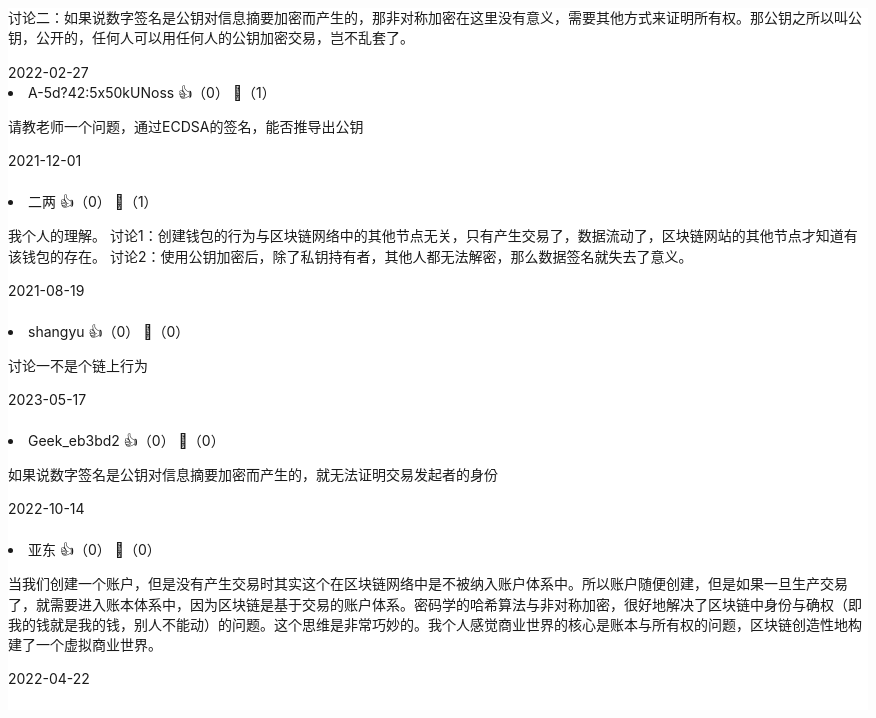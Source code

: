 讨论二：如果说数字签名是公钥对信息摘要加密而产生的，那非对称加密在这里没有意义，需要其他方式来证明所有权。那公钥之所以叫公钥，公开的，任何人可以用任何人的公钥加密交易，岂不乱套了。</p>2022-02-27</li><br/><li><span>A-5d?42:5x50kUNoss</span> 👍（0） 💬（1）<p>请教老师一个问题，通过ECDSA的签名，能否推导出公钥</p>2021-12-01</li><br/><li><span>二两</span> 👍（0） 💬（1）<p>我个人的理解。
讨论1：创建钱包的行为与区块链网络中的其他节点无关，只有产生交易了，数据流动了，区块链网站的其他节点才知道有该钱包的存在。
讨论2：使用公钥加密后，除了私钥持有者，其他人都无法解密，那么数据签名就失去了意义。</p>2021-08-19</li><br/><li><span>shangyu</span> 👍（0） 💬（0）<p>讨论一不是个链上行为</p>2023-05-17</li><br/><li><span>Geek_eb3bd2</span> 👍（0） 💬（0）<p>如果说数字签名是公钥对信息摘要加密而产生的，就无法证明交易发起者的身份</p>2022-10-14</li><br/><li><span>亚东</span> 👍（0） 💬（0）<p>当我们创建一个账户，但是没有产生交易时其实这个在区块链网络中是不被纳入账户体系中。所以账户随便创建，但是如果一旦生产交易了，就需要进入账本体系中，因为区块链是基于交易的账户体系。密码学的哈希算法与非对称加密，很好地解决了区块链中身份与确权（即我的钱就是我的钱，别人不能动）的问题。这个思维是非常巧妙的。我个人感觉商业世界的核心是账本与所有权的问题，区块链创造性地构建了一个虚拟商业世界。</p>2022-04-22</li><br/>
</ul>